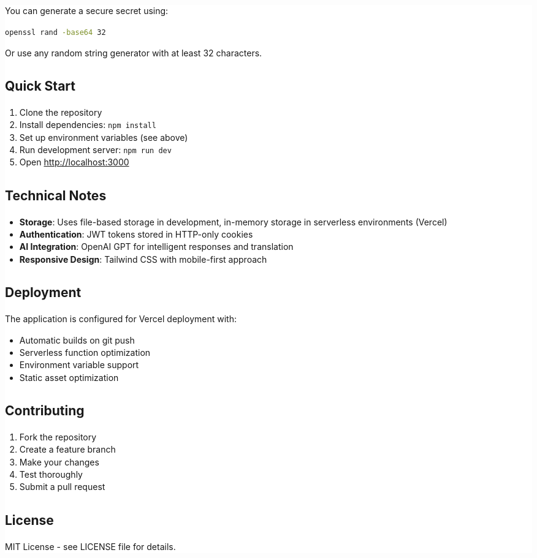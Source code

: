 You can generate a secure secret using:

```bash
openssl rand -base64 32
```

Or use any random string generator with at least 32 characters.

## Quick Start

1. Clone the repository
2. Install dependencies: `npm install`
3. Set up environment variables (see above)
4. Run development server: `npm run dev`
5. Open [http://localhost:3000](http://localhost:3000)

## Technical Notes

- **Storage**: Uses file-based storage in development, in-memory storage in serverless environments (Vercel)
- **Authentication**: JWT tokens stored in HTTP-only cookies
- **AI Integration**: OpenAI GPT for intelligent responses and translation
- **Responsive Design**: Tailwind CSS with mobile-first approach

## Deployment

The application is configured for Vercel deployment with:
- Automatic builds on git push
- Serverless function optimization
- Environment variable support
- Static asset optimization

## Contributing

1. Fork the repository
2. Create a feature branch
3. Make your changes
4. Test thoroughly
5. Submit a pull request

## License

MIT License - see LICENSE file for details. 